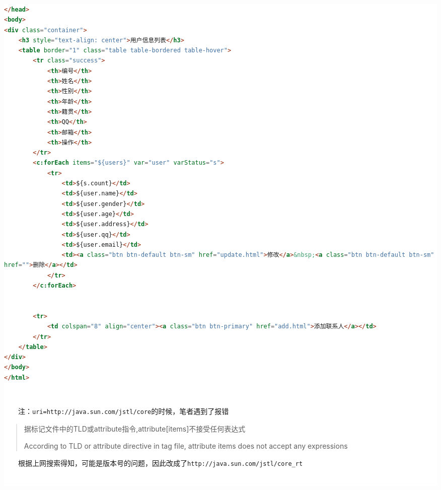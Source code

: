 ```html
</head>
<body>
<div class="container">
    <h3 style="text-align: center">用户信息列表</h3>
    <table border="1" class="table table-bordered table-hover">
        <tr class="success">
            <th>编号</th>
            <th>姓名</th>
            <th>性别</th>
            <th>年龄</th>
            <th>籍贯</th>
            <th>QQ</th>
            <th>邮箱</th>
            <th>操作</th>
        </tr>
        <c:forEach items="${users}" var="user" varStatus="s">
            <tr>
                <td>${s.count}</td>
                <td>${user.name}</td>
                <td>${user.gender}</td>
                <td>${user.age}</td>
                <td>${user.address}</td>
                <td>${user.qq}</td>
                <td>${user.email}</td>
                <td><a class="btn btn-default btn-sm" href="update.html">修改</a>&nbsp;<a class="btn btn-default btn-sm" href="">删除</a></td>
            </tr>
        </c:forEach>


        <tr>
            <td colspan="8" align="center"><a class="btn btn-primary" href="add.html">添加联系人</a></td>
        </tr>
    </table>
</div>
</body>
</html>
```

　　‍

　　注：`uri=http://java.sun.com/jstl/core`​的时候，笔者遇到了报错

> 据标记文件中的TLD或attribute指令,attribute[items]不接受任何表达式
>
> According to TLD or attribute directive in tag file, attribute items does not accept any expressions

　　根据上网搜索得知，可能是版本号的问题，因此改成了`http://java.sun.com/jstl/core_rt`​

　　‍
